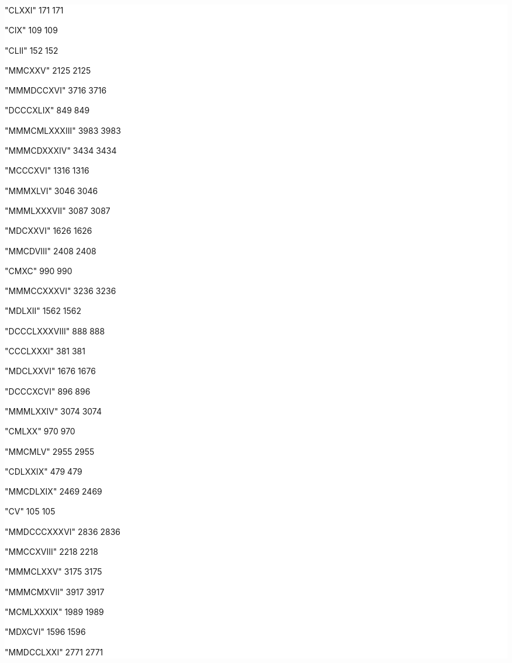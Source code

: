 "CLXXI"  171 171 

"CIX" 109 109 

"CLII" 152 152 

"MMCXXV"    2125    2125    

"MMMDCCXVI"  3716    3716    

"DCCCXLIX"    849 849 

"MMMCMLXXXIII" 3983    3983    

"MMMCDXXXIV"    3434    3434    

"MCCCXVI"    1316    1316    

"MMMXLVI" 3046    3046    

"MMMLXXXVII"   3087    3087    

"MDCXXVI"   1626    1626    

"MMCDVIII"   2408    2408    

"CMXC"    990 990 

"MMMCCXXXVI"   3236    3236    

"MDLXII"    1562    1562    

"DCCCLXXXVIII"   888 888 

"CCCLXXXI"    381 381 

"MDCLXXVI" 1676    1676    

"DCCCXCVI"  896 896 

"MMMLXXIV"   3074    3074    

"CMLXX"   970 970 

"MMCMLV"   2955    2955    

"CDLXXIX"   479 479 

"MMCDLXIX"   2469    2469    

"CV"  105 105 

"MMDCCCXXXVI"  2836    2836    

"MMCCXVIII" 2218    2218    

"MMMCLXXV"   3175    3175    

"MMMCMXVII"   3917    3917    

"MCMLXXXIX"    1989    1989    

"MDXCVI"    1596    1596    

"MMDCCLXXI"  2771    2771    
